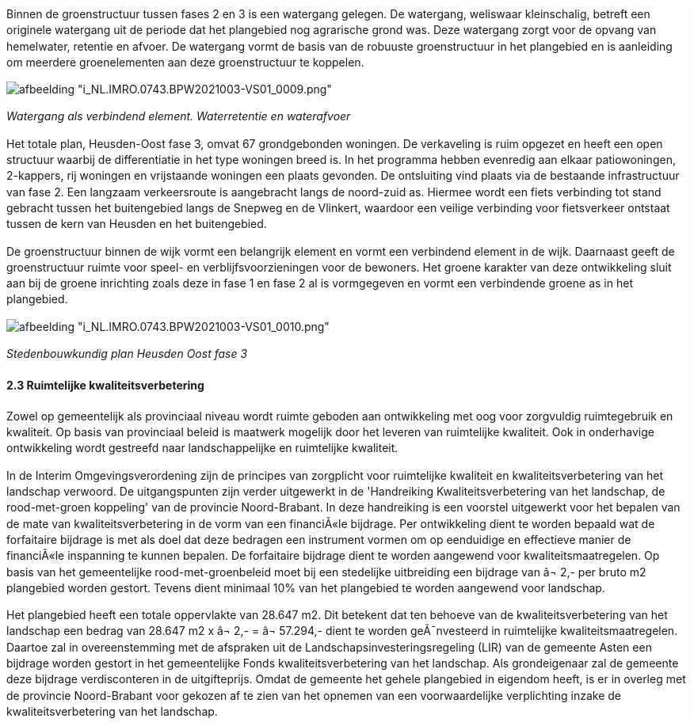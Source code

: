 Binnen de groenstructuur tussen fases 2 en 3 is een watergang gelegen. De watergang, weliswaar kleinschalig, betreft een originele watergang uit de periode dat het plangebied nog agrarische grond was. Deze watergang zorgt voor de opvang van hemelwater, retentie en afvoer. De watergang vormt de basis van de robuuste groenstructuur in het plangebied en is aanleiding om meerdere groenelementen aan deze groenstructuur te koppelen.

![afbeelding "i_NL.IMRO.0743.BPW2021003-VS01_0009.png"](i_NL.IMRO.0743.BPW2021003-VS01_0009.png)

*Watergang als verbindend element. Waterretentie en waterafvoer*

Het totale plan, Heusden\-Oost fase 3, omvat 67 grondgebonden woningen. De verkaveling is ruim opgezet en heeft een open structuur waarbij de differentiatie in het type woningen breed is. In het programma hebben evenredig aan elkaar patiowoningen, 2\-kappers, rij woningen en vrijstaande woningen een plaats gevonden. De ontsluiting vind plaats via de bestaande infrastructuur van fase 2\. Een langzaam verkeersroute is aangebracht langs de noord\-zuid as. Hiermee wordt een fiets verbinding tot stand gebracht tussen het buitengebied langs de Snepweg en de Vlinkert, waardoor een veilige verbinding voor fietsverkeer ontstaat tussen de kern van Heusden en het buitengebied.

De groenstructuur binnen de wijk vormt een belangrijk element en vormt een verbindend element in de wijk. Daarnaast geeft de groenstructuur ruimte voor speel\- en verblijfsvoorzieningen voor de bewoners. Het groene karakter van deze ontwikkeling sluit aan bij de groene inrichting zoals deze in fase 1 en fase 2 al is vormgegeven en vormt een verbindende groene as in het plangebied.

![afbeelding "i_NL.IMRO.0743.BPW2021003-VS01_0010.png"](i_NL.IMRO.0743.BPW2021003-VS01_0010.png)

*Stedenbouwkundig plan Heusden Oost fase 3*

#### 2\.3 Ruimtelijke kwaliteitsverbetering

Zowel op gemeentelijk als provinciaal niveau wordt ruimte geboden aan ontwikkeling met oog voor zorgvuldig ruimtegebruik en kwaliteit. Op basis van provinciaal beleid is maatwerk mogelijk door het leveren van ruimtelijke kwaliteit. Ook in onderhavige ontwikkeling wordt gestreefd naar landschappelijke en ruimtelijke kwaliteit.

In de Interim Omgevingsverordening zijn de principes van zorgplicht voor ruimtelijke kwaliteit en kwaliteitsverbetering van het landschap verwoord. De uitgangspunten zijn verder uitgewerkt in de 'Handreiking Kwaliteitsverbetering van het landschap, de rood\-met\-groen koppeling' van de provincie Noord\-Brabant. In deze handreiking is een voorstel uitgewerkt voor het bepalen van de mate van kwaliteitsverbetering in de vorm van een financiÃ«le bijdrage. Per ontwikkeling dient te worden bepaald wat de forfaitaire bijdrage is met als doel dat deze bedragen een instrument vormen om op eenduidige en effectieve manier de financiÃ«le inspanning te kunnen bepalen. De forfaitaire bijdrage dient te worden aangewend voor kwaliteitsmaatregelen. Op basis van het gemeentelijke rood\-met\-groenbeleid moet bij een stedelijke uitbreiding een bijdrage van â¬ 2,\- per bruto m2 plangebied worden gestort. Tevens dient minimaal 10% van het plangebied te worden aangewend voor landschap.

Het plangebied heeft een totale oppervlakte van 28\.647 m2\. Dit betekent dat ten behoeve van de kwaliteitsverbetering van het landschap een bedrag van 28\.647 m2 x â¬ 2,\- \= â¬ 57\.294,\- dient te worden geÃ¯nvesteerd in ruimtelijke kwaliteitsmaatregelen. Daartoe zal in overeenstemming met de afspraken uit de Landschapsinvesteringsregeling (LIR) van de gemeente Asten een bijdrage worden gestort in het gemeentelijke Fonds kwaliteitsverbetering van het landschap. Als grondeigenaar zal de gemeente deze bijdrage verdisconteren in de uitgifteprijs. Omdat de gemeente het gehele plangebied in eigendom heeft, is er in overleg met de provincie Noord\-Brabant voor gekozen af te zien van het opnemen van een voorwaardelijke verplichting inzake de kwaliteitsverbetering van het landschap.
